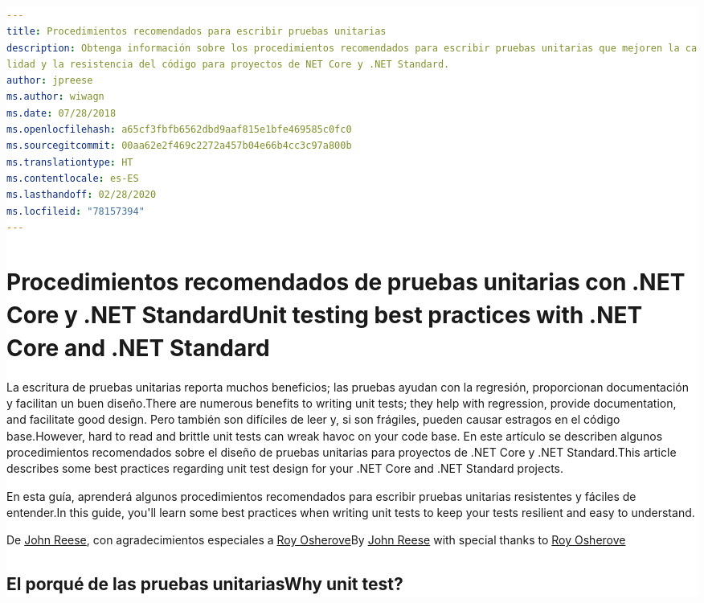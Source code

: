 ```yaml
---
title: Procedimientos recomendados para escribir pruebas unitarias
description: Obtenga información sobre los procedimientos recomendados para escribir pruebas unitarias que mejoren la calidad y la resistencia del código para proyectos de NET Core y .NET Standard.
author: jpreese
ms.author: wiwagn
ms.date: 07/28/2018
ms.openlocfilehash: a65cf3fbfb6562dbd9aaf815e1bfe469585c0fc0
ms.sourcegitcommit: 00aa62e2f469c2272a457b04e66b4cc3c97a800b
ms.translationtype: HT
ms.contentlocale: es-ES
ms.lasthandoff: 02/28/2020
ms.locfileid: "78157394"
---
```

# <a name="unit-testing-best-practices-with-net-core-and-net-standard"></a><span data-ttu-id="8fc8d-103">Procedimientos recomendados de pruebas unitarias con .NET Core y .NET Standard</span><span class="sxs-lookup"><span data-stu-id="8fc8d-103">Unit testing best practices with .NET Core and .NET Standard</span></span>

<span data-ttu-id="8fc8d-104">La escritura de pruebas unitarias reporta muchos beneficios; las pruebas ayudan con la regresión, proporcionan documentación y facilitan un buen diseño.</span><span class="sxs-lookup"><span data-stu-id="8fc8d-104">There are numerous benefits to writing unit tests; they help with regression, provide documentation, and facilitate good design.</span></span> <span data-ttu-id="8fc8d-105">Pero también son difíciles de leer y, si son frágiles, pueden causar estragos en el código base.</span><span class="sxs-lookup"><span data-stu-id="8fc8d-105">However, hard to read and brittle unit tests can wreak havoc on your code base.</span></span> <span data-ttu-id="8fc8d-106">En este artículo se describen algunos procedimientos recomendados sobre el diseño de pruebas unitarias para proyectos de .NET Core y .NET Standard.</span><span class="sxs-lookup"><span data-stu-id="8fc8d-106">This article describes some best practices regarding unit test design for your .NET Core and .NET Standard projects.</span></span>

<span data-ttu-id="8fc8d-107">En esta guía, aprenderá algunos procedimientos recomendados para escribir pruebas unitarias resistentes y fáciles de entender.</span><span class="sxs-lookup"><span data-stu-id="8fc8d-107">In this guide, you'll learn some best practices when writing unit tests to keep your tests resilient and easy to understand.</span></span>

<span data-ttu-id="8fc8d-108">De [John Reese](https://reese.dev), con agradecimientos especiales a [Roy Osherove](https://osherove.com/)</span><span class="sxs-lookup"><span data-stu-id="8fc8d-108">By [John Reese](https://reese.dev) with special thanks to [Roy Osherove](https://osherove.com/)</span></span>

## <a name="why-unit-test"></a><span data-ttu-id="8fc8d-109">El porqué de las pruebas unitarias</span><span class="sxs-lookup"><span data-stu-id="8fc8d-109">Why unit test?</span></span>
